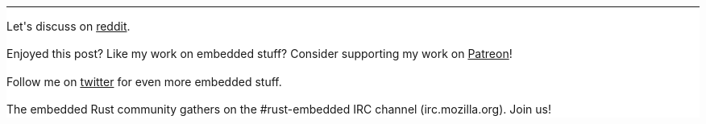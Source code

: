 [Iban Eguia]: https://github.com/Razican
[Aaron Turon]: https://github.com/aturon
[Geoff Cant]: https://github.com/archaelus
[Harrison Chin]: http://www.harrisonchin.com/
[Brandon Edens]: https://github.com/brandonedens
[whitequark]: https://github.com/whitequark
[James Munns]: https://jamesmunns.com/
[Fredrik Lundström]: https://github.com/flundstrom2
[Kjetil Kjeka]: https://github.com/kjetilkjeka

[Alexander Payne]: https://myrrlyn.net/
[Dietrich Ayala]: https://metafluff.com/
[Kenneth Keiter]: http://kenkeiter.com/
[Hadrien Grasland]: https://github.com/HadrienG2
[vitiral]: https://github.com/vitiral

---

Let's discuss on [reddit].

[reddit]: https://www.reddit.com/r/rust/comments/7wco91/eir_memory_safe_dma_transfers/

Enjoyed this post? Like my work on embedded stuff? Consider supporting my work
on [Patreon]!

[Patreon]: https://www.patreon.com/japaric

Follow me on [twitter] for even more embedded stuff.

[twitter]: https://twitter.com/japaricious

The embedded Rust community gathers on the #rust-embedded IRC channel
(irc.mozilla.org). Join us!


[Leakpocalypse]: http://cglab.ca/~abeinges/blah/everyone-poops/#leakpocalypse
[rtfmv3]: /rtfm-v3
[@nagisa]: https://github.com/nagisa
[^1]: Bare metal applications don't *usually* implement unwinding due to the cost / complexity but
[Brave new I/O]: /brave-new-io
[`compiler_fence`]: https://doc.rust-lang.org/core/sync/atomic/fn.compiler_fence.html
[^2]: Some of you may be wondering if something stronger, like a memory synchronization
[^3]: I've seen worse, though. I've seen C programs mark whole statically allocated buffers that
[`embedded-hal`]: https://github.com/japaric/embedded-hal
[`Future`]: https://docs.rs/futures/0.1.18/futures/future/trait.Future.html
[proposed]: https://github.com/japaric/embedded-hal/issues/37
[`stm32f103xx-hal`]: https://github.com/japaric/stm32f103xx-hal
[use case]: https://github.com/japaric/stm32f103xx-hal/issues/48